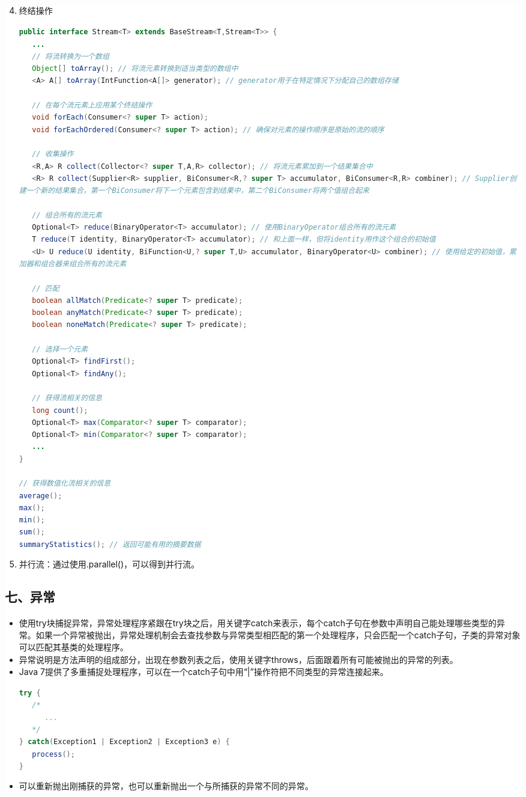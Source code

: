 4. 终结操作
   ```Java
   public interface Stream<T> extends BaseStream<T,Stream<T>> {
      ...
      // 将流转换为一个数组
      Object[] toArray(); // 将流元素转换到适当类型的数组中
      <A> A[] toArray(IntFunction<A[]> generator); // generator用于在特定情况下分配自己的数组存储

      // 在每个流元素上应用某个终结操作
      void forEach(Consumer<? super T> action);
      void forEachOrdered(Consumer<? super T> action); // 确保对元素的操作顺序是原始的流的顺序

      // 收集操作
      <R,A> R collect(Collector<? super T,A,R> collector); // 将流元素累加到一个结果集合中
      <R> R collect(Supplier<R> supplier, BiConsumer<R,? super T> accumulator, BiConsumer<R,R> combiner); // Supplier创建一个新的结果集合，第一个BiConsumer将下一个元素包含到结果中，第二个BiConsumer将两个值组合起来

      // 组合所有的流元素
      Optional<T> reduce(BinaryOperator<T> accumulator); // 使用BinaryOperator组合所有的流元素
      T reduce(T identity, BinaryOperator<T> accumulator); // 和上面一样，但将identity用作这个组合的初始值
      <U> U reduce(U identity, BiFunction<U,? super T,U> accumulator, BinaryOperator<U> combiner); // 使用给定的初始值，累加器和组合器来组合所有的流元素

      // 匹配
      boolean allMatch(Predicate<? super T> predicate);
      boolean anyMatch(Predicate<? super T> predicate);
      boolean noneMatch(Predicate<? super T> predicate);

      // 选择一个元素
      Optional<T> findFirst();
      Optional<T> findAny();

      // 获得流相关的信息
      long count();
      Optional<T> max(Comparator<? super T> comparator);
      Optional<T> min(Comparator<? super T> comparator);
      ...
   }

   // 获得数值化流相关的信息
   average();
   max();
   min();
   sum();
   summaryStatistics(); // 返回可能有用的摘要数据
   ```
5. 并行流：通过使用.parallel()，可以得到并行流。

## 七、异常

- 使用try块捕捉异常，异常处理程序紧跟在try块之后，用关键字catch来表示，每个catch子句在参数中声明自己能处理哪些类型的异常。如果一个异常被抛出，异常处理机制会去查找参数与异常类型相匹配的第一个处理程序，只会匹配一个catch子句，子类的异常对象可以匹配其基类的处理程序。
- 异常说明是方法声明的组成部分，出现在参数列表之后，使用关键字throws，后面跟着所有可能被抛出的异常的列表。
- Java 7提供了多重捕捉处理程序，可以在一个catch子句中用“|”操作符把不同类型的异常连接起来。
   ```Java
   try {
      /*
         ...
      */
   } catch(Exception1 | Exception2 | Exception3 e) {
      process();
   }
   ```
- 可以重新抛出刚捕获的异常，也可以重新抛出一个与所捕获的异常不同的异常。